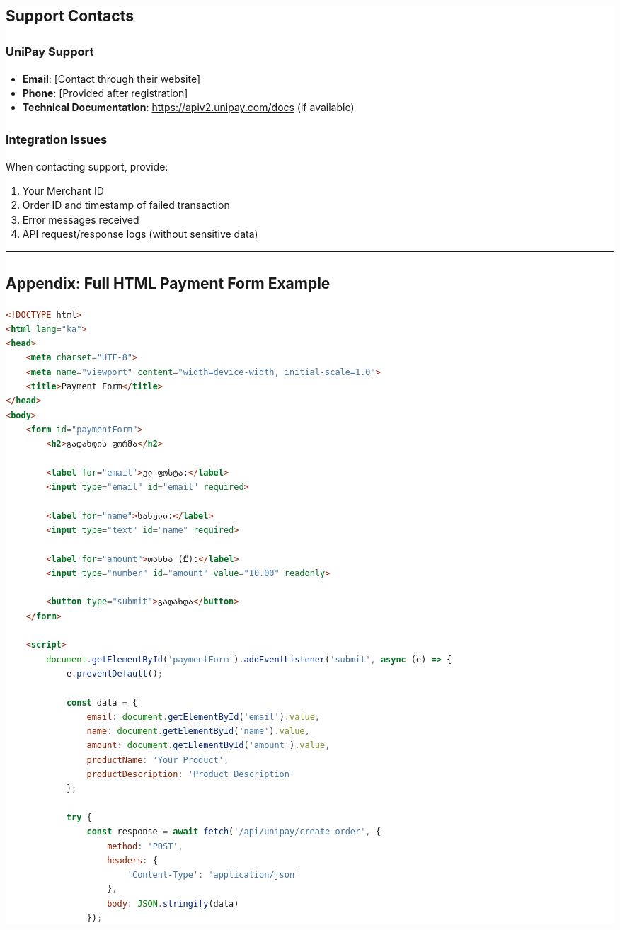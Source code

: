 
## Support Contacts

### UniPay Support
- **Email**: [Contact through their website]
- **Phone**: [Provided after registration]
- **Technical Documentation**: https://apiv2.unipay.com/docs (if available)

### Integration Issues
When contacting support, provide:
1. Your Merchant ID
2. Order ID and timestamp of failed transaction
3. Error messages received
4. API request/response logs (without sensitive data)

---

## Appendix: Full HTML Payment Form Example

```html
<!DOCTYPE html>
<html lang="ka">
<head>
    <meta charset="UTF-8">
    <meta name="viewport" content="width=device-width, initial-scale=1.0">
    <title>Payment Form</title>
</head>
<body>
    <form id="paymentForm">
        <h2>გადახდის ფორმა</h2>
        
        <label for="email">ელ-ფოსტა:</label>
        <input type="email" id="email" required>
        
        <label for="name">სახელი:</label>
        <input type="text" id="name" required>
        
        <label for="amount">თანხა (₾):</label>
        <input type="number" id="amount" value="10.00" readonly>
        
        <button type="submit">გადახდა</button>
    </form>
    
    <script>
        document.getElementById('paymentForm').addEventListener('submit', async (e) => {
            e.preventDefault();
            
            const data = {
                email: document.getElementById('email').value,
                name: document.getElementById('name').value,
                amount: document.getElementById('amount').value,
                productName: 'Your Product',
                productDescription: 'Product Description'
            };
            
            try {
                const response = await fetch('/api/unipay/create-order', {
                    method: 'POST',
                    headers: {
                        'Content-Type': 'application/json'
                    },
                    body: JSON.stringify(data)
                });
```